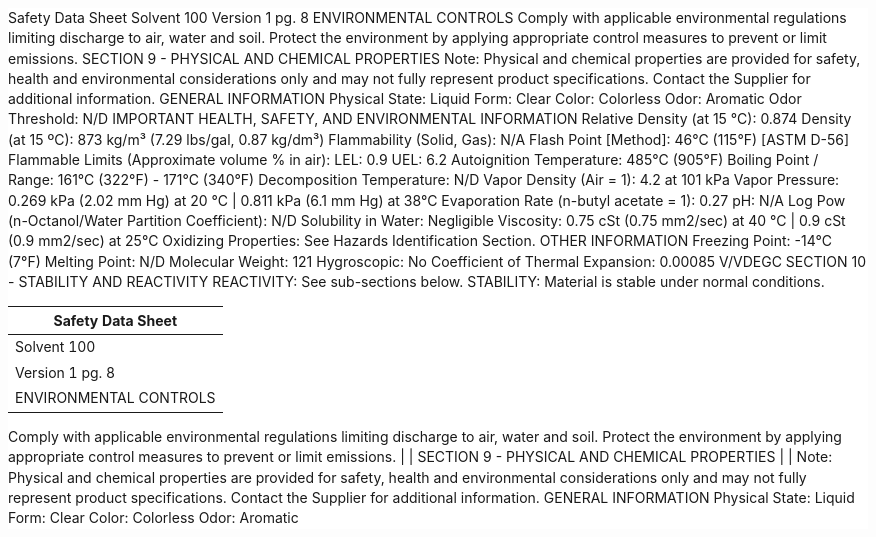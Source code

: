 Safety Data Sheet
Solvent 100
Version 1 pg. 8
ENVIRONMENTAL CONTROLS
Comply with applicable environmental regulations limiting discharge to air, water and soil. Protect the
environment by applying appropriate control measures to prevent or limit emissions.
SECTION 9 - PHYSICAL AND CHEMICAL PROPERTIES
Note: Physical and chemical properties are provided for safety, health and environmental
considerations only and may not fully represent product specifications. Contact the Supplier
for additional information.
GENERAL INFORMATION
Physical State: Liquid
Form: Clear
Color: Colorless
Odor: Aromatic
Odor Threshold: N/D
IMPORTANT HEALTH, SAFETY, AND ENVIRONMENTAL INFORMATION
Relative Density (at 15 °C): 0.874
Density (at 15 ºC): 873 kg/m³ (7.29 lbs/gal, 0.87 kg/dm³)
Flammability (Solid, Gas): N/A
Flash Point [Method]: 46°C (115°F) [ASTM D-56]
Flammable Limits (Approximate volume % in air): LEL: 0.9 UEL: 6.2
Autoignition Temperature: 485°C (905°F)
Boiling Point / Range: 161°C (322°F) - 171°C (340°F)
Decomposition Temperature: N/D
Vapor Density (Air = 1): 4.2 at 101 kPa
Vapor Pressure: 0.269 kPa (2.02 mm Hg) at 20 °C | 0.811 kPa (6.1 mm Hg) at 38°C
Evaporation Rate (n-butyl acetate = 1): 0.27
pH: N/A
Log Pow (n-Octanol/Water Partition Coefficient): N/D
Solubility in Water: Negligible
Viscosity: 0.75 cSt (0.75 mm2/sec) at 40 °C | 0.9 cSt (0.9 mm2/sec) at 25°C
Oxidizing Properties: See Hazards Identification Section.
OTHER INFORMATION
Freezing Point: -14°C (7°F)
Melting Point: N/D
Molecular Weight: 121
Hygroscopic: No
Coefficient of Thermal Expansion: 0.00085 V/VDEGC
SECTION 10 - STABILITY AND REACTIVITY
REACTIVITY: See sub-sections below.
STABILITY: Material is stable under normal conditions.

| Safety Data Sheet |
| --- |
| Solvent 100 |
| Version 1 pg. 8 |
| ENVIRONMENTAL CONTROLS
Comply with applicable environmental regulations limiting discharge to air, water and soil. Protect the
environment by applying appropriate control measures to prevent or limit emissions. |
| SECTION 9 - PHYSICAL AND CHEMICAL PROPERTIES |
| Note: Physical and chemical properties are provided for safety, health and environmental
considerations only and may not fully represent product specifications. Contact the Supplier
for additional information.
GENERAL INFORMATION
Physical State: Liquid
Form: Clear
Color: Colorless
Odor: Aromatic